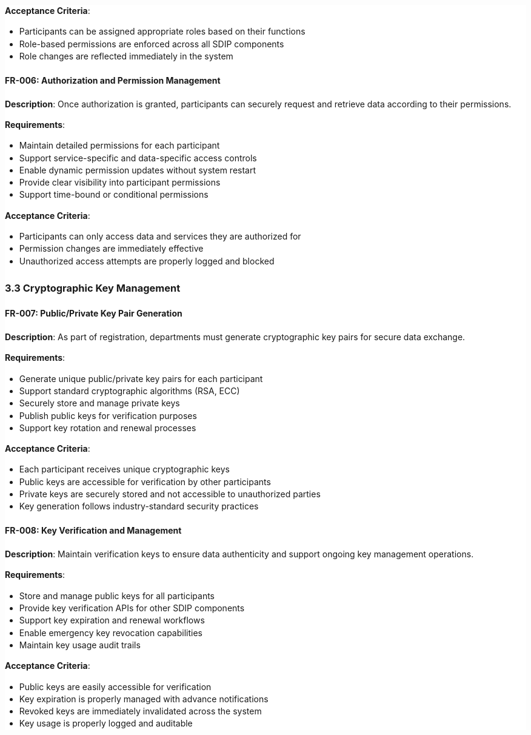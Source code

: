 **Acceptance Criteria**:
- Participants can be assigned appropriate roles based on their functions
- Role-based permissions are enforced across all SDIP components
- Role changes are reflected immediately in the system

#### FR-006: Authorization and Permission Management
**Description**: Once authorization is granted, participants can securely request and retrieve data according to their permissions.

**Requirements**:
- Maintain detailed permissions for each participant
- Support service-specific and data-specific access controls
- Enable dynamic permission updates without system restart
- Provide clear visibility into participant permissions
- Support time-bound or conditional permissions

**Acceptance Criteria**:
- Participants can only access data and services they are authorized for
- Permission changes are immediately effective
- Unauthorized access attempts are properly logged and blocked

### 3.3 Cryptographic Key Management

#### FR-007: Public/Private Key Pair Generation
**Description**: As part of registration, departments must generate cryptographic key pairs for secure data exchange.

**Requirements**:
- Generate unique public/private key pairs for each participant
- Support standard cryptographic algorithms (RSA, ECC)
- Securely store and manage private keys
- Publish public keys for verification purposes
- Support key rotation and renewal processes

**Acceptance Criteria**:
- Each participant receives unique cryptographic keys
- Public keys are accessible for verification by other participants
- Private keys are securely stored and not accessible to unauthorized parties
- Key generation follows industry-standard security practices

#### FR-008: Key Verification and Management
**Description**: Maintain verification keys to ensure data authenticity and support ongoing key management operations.

**Requirements**:
- Store and manage public keys for all participants
- Provide key verification APIs for other SDIP components
- Support key expiration and renewal workflows
- Enable emergency key revocation capabilities
- Maintain key usage audit trails

**Acceptance Criteria**:
- Public keys are easily accessible for verification
- Key expiration is properly managed with advance notifications
- Revoked keys are immediately invalidated across the system
- Key usage is properly logged and auditable
